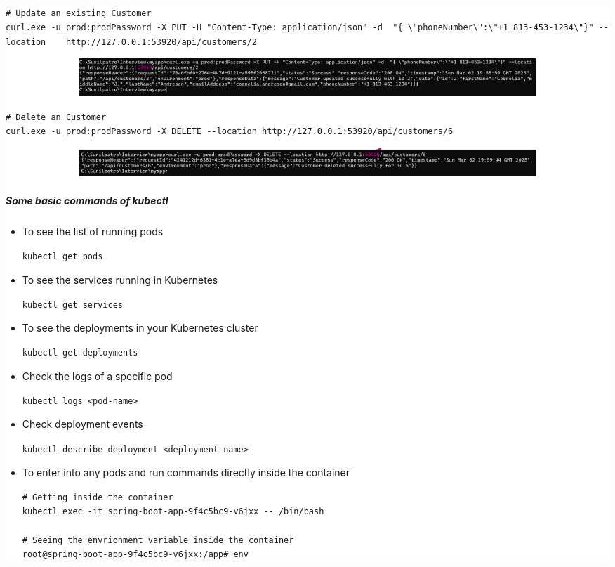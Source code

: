    ```
   # Update an existing Customer
   curl.exe -u prod:prodPassword -X PUT -H "Content-Type: application/json" -d  "{ \"phoneNumber\":\"+1 813-453-1234\"}" --location    http://127.0.0.1:53920/api/customers/2
   ```
   <p align="center">
      <img src="./assets/prod_updateCustomer.png" width="650">
   </p>
      
   ```
   # Delete an Customer
   curl.exe -u prod:prodPassword -X DELETE --location http://127.0.0.1:53920/api/customers/6
   ```
   <p align="center">
      <img src="./assets/prod_deleteCustomer.png" width="650">
   </p>


   
##### Some basic commands of kubectl
     
 * To see the list of running pods
   ```
   kubectl get pods
   ```
   
 * To see the services running in Kubernetes
   ```
   kubectl get services
   ```
   
 * To see the deployments in your Kubernetes cluster
   ```
   kubectl get deployments
   ```
   
 * Check the logs of a specific pod
   ```
   kubectl logs <pod-name>
   ```
   
 * Check deployment events
   ```
   kubectl describe deployment <deployment-name>
   ```
   
 * To enter into any pods and run commands directly inside the container
   ```
   # Getting inside the container
   kubectl exec -it spring-boot-app-9f4c5bc9-v6jxx -- /bin/bash

   # Seeing the envrionment variable inside the container
   root@spring-boot-app-9f4c5bc9-v6jxx:/app# env
   ```
